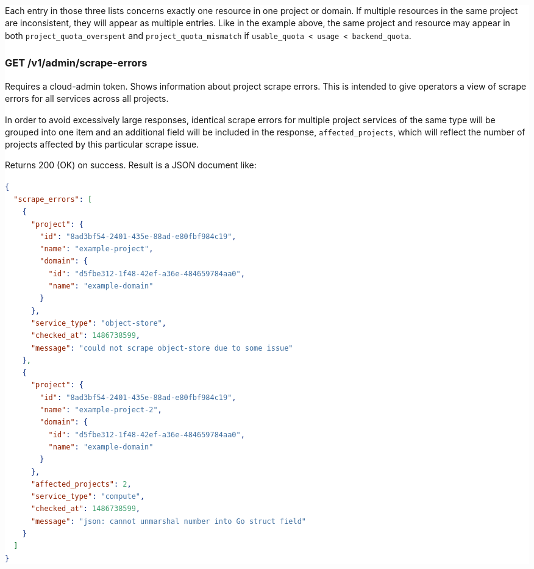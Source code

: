 Each entry in those three lists concerns exactly one resource in one project or domain. If multiple resources in the
same project are inconsistent, they will appear as multiple entries. Like in the example above, the same project and
resource may appear in both `project_quota_overspent` and `project_quota_mismatch` if `usable_quota < usage <
backend_quota`.

### GET /v1/admin/scrape-errors

Requires a cloud-admin token. Shows information about project scrape errors. This is intended to give operators a view
of scrape errors for all services across all projects.

In order to avoid excessively large responses, identical scrape errors for multiple project services of the same type
will be grouped into one item and an additional field will be included in the response, `affected_projects`, which will
reflect the number of projects affected by this particular scrape issue.

Returns 200 (OK) on success. Result is a JSON document like:

```json
{
  "scrape_errors": [
    {
      "project": {
        "id": "8ad3bf54-2401-435e-88ad-e80fbf984c19",
        "name": "example-project",
        "domain": {
          "id": "d5fbe312-1f48-42ef-a36e-484659784aa0",
          "name": "example-domain"
        }
      },
      "service_type": "object-store",
      "checked_at": 1486738599,
      "message": "could not scrape object-store due to some issue"
    },
    {
      "project": {
        "id": "8ad3bf54-2401-435e-88ad-e80fbf984c19",
        "name": "example-project-2",
        "domain": {
          "id": "d5fbe312-1f48-42ef-a36e-484659784aa0",
          "name": "example-domain"
        }
      },
      "affected_projects": 2,
      "service_type": "compute",
      "checked_at": 1486738599,
      "message": "json: cannot unmarshal number into Go struct field"
    }
  ]
}
```
